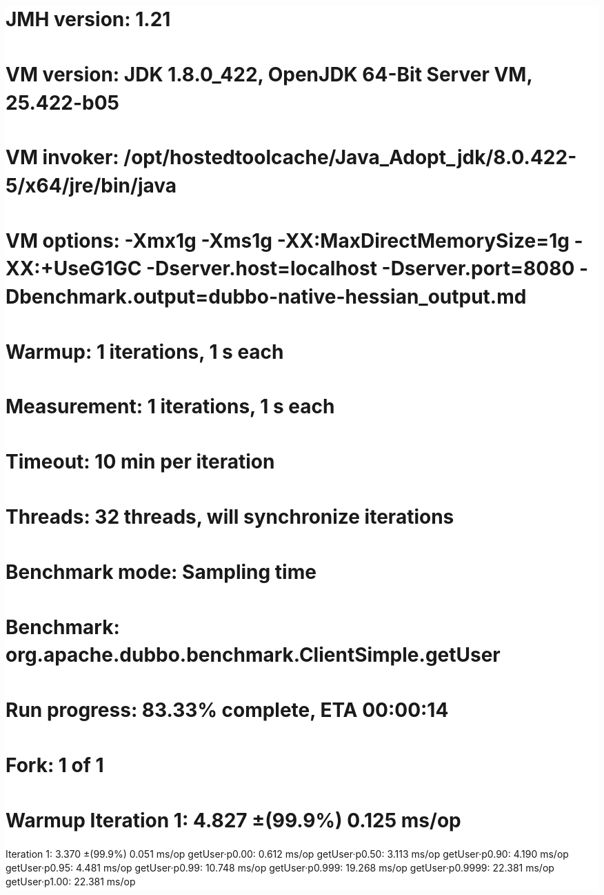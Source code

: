 
# JMH version: 1.21
# VM version: JDK 1.8.0_422, OpenJDK 64-Bit Server VM, 25.422-b05
# VM invoker: /opt/hostedtoolcache/Java_Adopt_jdk/8.0.422-5/x64/jre/bin/java
# VM options: -Xmx1g -Xms1g -XX:MaxDirectMemorySize=1g -XX:+UseG1GC -Dserver.host=localhost -Dserver.port=8080 -Dbenchmark.output=dubbo-native-hessian_output.md
# Warmup: 1 iterations, 1 s each
# Measurement: 1 iterations, 1 s each
# Timeout: 10 min per iteration
# Threads: 32 threads, will synchronize iterations
# Benchmark mode: Sampling time
# Benchmark: org.apache.dubbo.benchmark.ClientSimple.getUser

# Run progress: 83.33% complete, ETA 00:00:14
# Fork: 1 of 1
# Warmup Iteration   1: 4.827 ±(99.9%) 0.125 ms/op
Iteration   1: 3.370 ±(99.9%) 0.051 ms/op
                 getUser·p0.00:   0.612 ms/op
                 getUser·p0.50:   3.113 ms/op
                 getUser·p0.90:   4.190 ms/op
                 getUser·p0.95:   4.481 ms/op
                 getUser·p0.99:   10.748 ms/op
                 getUser·p0.999:  19.268 ms/op
                 getUser·p0.9999: 22.381 ms/op
                 getUser·p1.00:   22.381 ms/op


